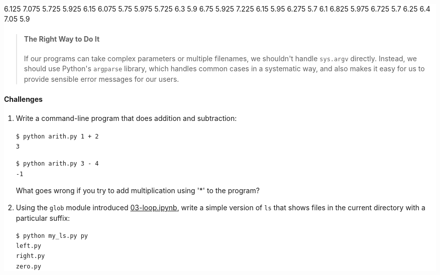 6.125
7.075
5.725
5.925
6.15
6.075
5.75
5.975
5.725
6.3
5.9
6.75
5.925
7.225
6.15
5.95
6.275
5.7
6.1
6.825
5.975
6.725
5.7
6.25
6.4
7.05
5.9
</code></pre>


<div>
<blockquote>
<h4 id="the-right-way-to-do-it">The Right Way to Do It</h4>
<p>If our programs can take complex parameters or multiple filenames,
we shouldn&#39;t handle <code>sys.argv</code> directly.
Instead,
we should use Python&#39;s <code>argparse</code> library,
which handles common cases in a systematic way,
and also makes it easy for us to provide sensible error messages for our users.</p>
</blockquote>
</div>


<div class="challenges">
<h4 id="challenges">Challenges</h4>
<ol>
<li><p>Write a command-line program that does addition and subtraction:</p>
<pre><code>$ python arith.py 1 + 2
3
</code></pre><pre><code>$ python arith.py 3 - 4
-1
</code></pre><p>What goes wrong if you try to add multiplication using &#39;*&#39; to the program?</p>
</li>
<li><p>Using the <code>glob</code> module introduced <a href="earlier">03-loop.ipynb</a>,
write a simple version of <code>ls</code> that shows files in the current directory with a particular suffix:</p>
<pre><code>$ python my_ls.py py
left.py
right.py
zero.py
</code></pre></li>
</ol>
</div>
